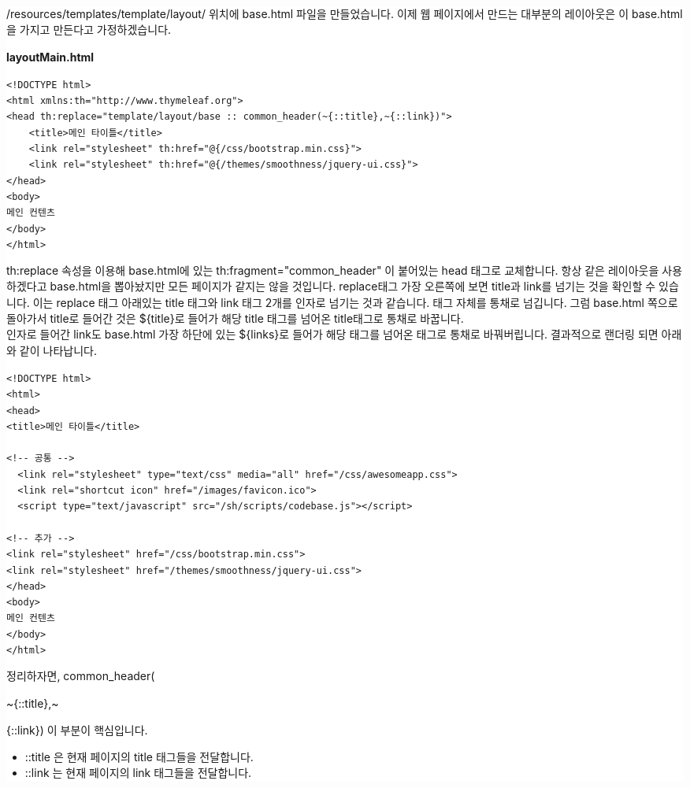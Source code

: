 /resources/templates/template/layout/ 위치에 base.html 파일을 만들었습니다. 이제 웹 페이지에서 만드는 대부분의 레이아웃은 이 base.html을 가지고 만든다고 가정하겠습니다.

**layoutMain.html**

```
<!DOCTYPE html>
<html xmlns:th="http://www.thymeleaf.org">
<head th:replace="template/layout/base :: common_header(~{::title},~{::link})">
    <title>메인 타이틀</title>
    <link rel="stylesheet" th:href="@{/css/bootstrap.min.css}">
    <link rel="stylesheet" th:href="@{/themes/smoothness/jquery-ui.css}">
</head>
<body>
메인 컨텐츠
</body>
</html>
```

th:replace 속성을 이용해 base.html에 있는 th:fragment="common\_header" 이 붙어있는 head 태그로 교체합니다. 항상 같은 레이아웃을 사용하겠다고 base.html을 뽑아놨지만 모든 페이지가 같지는 않을 것입니다. replace태그 가장 오른쪽에 보면 title과 link를 넘기는 것을 확인할 수 있습니다. 이는 replace 태그 아래있는 title 태그와 link 태그 2개를 인자로 넘기는 것과 같습니다. 태그 자체를 통채로 넘깁니다. 그럼 base.html 쪽으로 돌아가서 title로 들어간 것은 ${title}로 들어가 해당 title 태그를 넘어온 title태그로 통채로 바꿉니다.  
인자로 들어간 link도 base.html 가장 하단에 있는 ${links}로 들어가 해당 태그를 넘어온 태그로 통채로 바꿔버립니다. 결과적으로 랜더링 되면 아래와 같이 나타납니다.

```
<!DOCTYPE html>
<html>
<head>
<title>메인 타이틀</title> 

<!-- 공통 -->
  <link rel="stylesheet" type="text/css" media="all" href="/css/awesomeapp.css">
  <link rel="shortcut icon" href="/images/favicon.ico">
  <script type="text/javascript" src="/sh/scripts/codebase.js"></script>

<!-- 추가 -->
<link rel="stylesheet" href="/css/bootstrap.min.css">
<link rel="stylesheet" href="/themes/smoothness/jquery-ui.css">
</head> 
<body> 
메인 컨텐츠 
</body> 
</html>
```

정리하자면, common\_header(

~{::title},~

{::link}) 이 부분이 핵심입니다.

-   ::title 은 현재 페이지의 title 태그들을 전달합니다.
-   ::link 는 현재 페이지의 link 태그들을 전달합니다.
